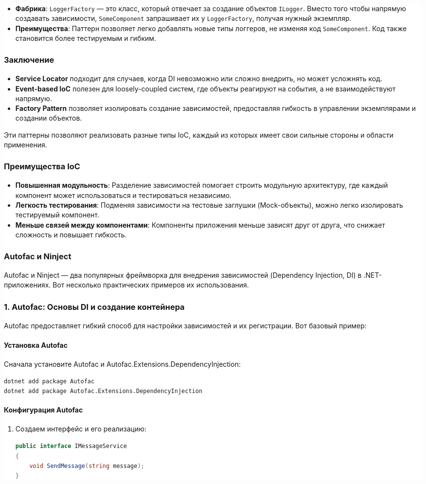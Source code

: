 - **Фабрика**: `LoggerFactory` — это класс, который отвечает за создание объектов `ILogger`. Вместо того чтобы напрямую создавать зависимости, `SomeComponent` запрашивает их у `LoggerFactory`, получая нужный экземпляр.
- **Преимущества**: Паттерн позволяет легко добавлять новые типы логгеров, не изменяя код `SomeComponent`. Код также становится более тестируемым и гибким.

### Заключение

- **Service Locator** подходит для случаев, когда DI невозможно или сложно внедрить, но может усложнять код.
- **Event-based IoC** полезен для loosely-coupled систем, где объекты реагируют на события, а не взаимодействуют напрямую.
- **Factory Pattern** позволяет изолировать создание зависимостей, предоставляя гибкость в управлении экземплярами и создании объектов.

Эти паттерны позволяют реализовать разные типы IoC, каждый из которых имеет свои сильные стороны и области применения.
### Преимущества IoC

- **Повышенная модульность**: Разделение зависимостей помогает строить модульную архитектуру, где каждый компонент может использоваться и тестироваться независимо.
- **Легкость тестирования**: Подменяя зависимости на тестовые заглушки (Mock-объекты), можно легко изолировать тестируемый компонент.
- **Меньше связей между компонентами**: Компоненты приложения меньше зависят друг от друга, что снижает сложность и повышает гибкость.

### Autofac и Ninject

Autofac и Ninject — два популярных фреймворка для внедрения зависимостей (Dependency Injection, DI) в .NET-приложениях. Вот несколько практических примеров их использования.

### 1. Autofac: Основы DI и создание контейнера

Autofac предоставляет гибкий способ для настройки зависимостей и их регистрации. Вот базовый пример:

#### Установка Autofac

Сначала установите Autofac и Autofac.Extensions.DependencyInjection:

```sh
dotnet add package Autofac
dotnet add package Autofac.Extensions.DependencyInjection

```

#### Конфигурация Autofac

1. Создаем интерфейс и его реализацию:
    
    ```cs
	public interface IMessageService
	{
		void SendMessage(string message);
	}
	